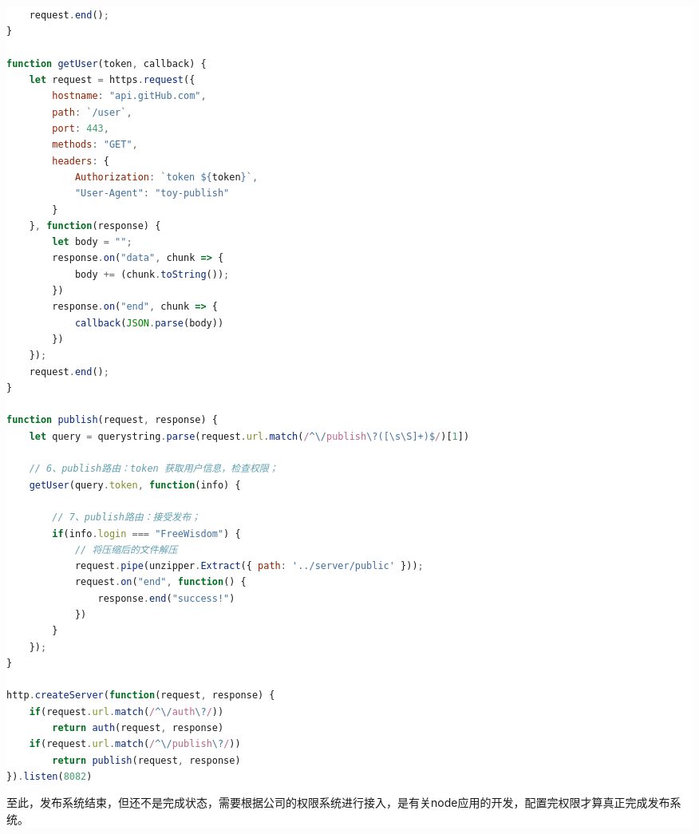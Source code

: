```js
    request.end();
}

function getUser(token, callback) {
    let request = https.request({
        hostname: "api.gitHub.com",
        path: `/user`,
        port: 443,
        methods: "GET",
        headers: {
            Authorization: `token ${token}`,
            "User-Agent": "toy-publish"
        }
    }, function(response) {
        let body = "";
        response.on("data", chunk => {
            body += (chunk.toString());
        })
        response.on("end", chunk => {
            callback(JSON.parse(body))
        })
    });
    request.end();
}

function publish(request, response) {
    let query = querystring.parse(request.url.match(/^\/publish\?([\s\S]+)$/)[1])

    // 6、publish路由：token 获取用户信息，检查权限；
    getUser(query.token, function(info) {

        // 7、publish路由：接受发布；
        if(info.login === "FreeWisdom") {
            // 将压缩后的文件解压
            request.pipe(unzipper.Extract({ path: '../server/public' }));
            request.on("end", function() {
                response.end("success!")
            })
        }
    });
}

http.createServer(function(request, response) {
    if(request.url.match(/^\/auth\?/))
        return auth(request, response)
    if(request.url.match(/^\/publish\?/))
        return publish(request, response)
}).listen(8082)
```

至此，发布系统结束，但还不是完成状态，需要根据公司的权限系统进行接入，是有关node应用的开发，配置完权限才算真正完成发布系统。